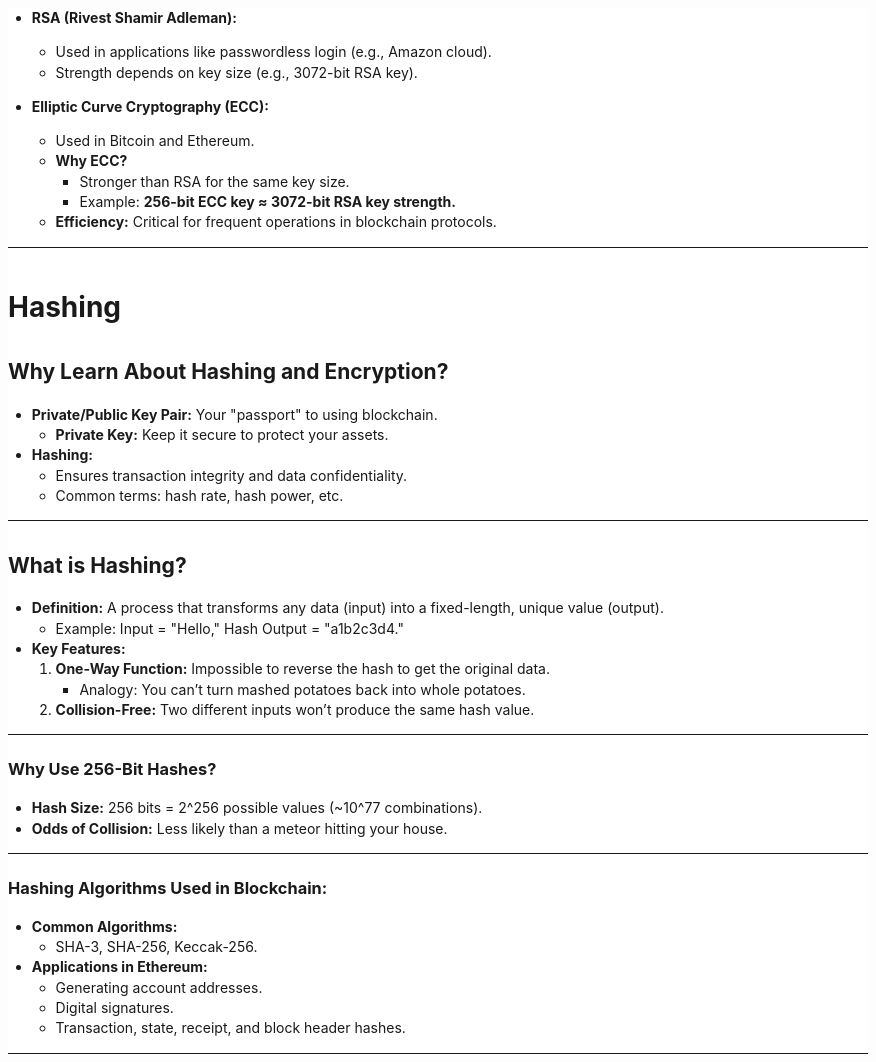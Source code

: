 - **RSA (Rivest Shamir Adleman):**
    
    - Used in applications like passwordless login (e.g., Amazon cloud).
    - Strength depends on key size (e.g., 3072-bit RSA key).
- **Elliptic Curve Cryptography (ECC):**
    
    - Used in Bitcoin and Ethereum.
    - **Why ECC?**
        - Stronger than RSA for the same key size.
        - Example: **256-bit ECC key ≈ 3072-bit RSA key strength.**
    - **Efficiency:** Critical for frequent operations in blockchain protocols.

---

# Hashing


## **Why Learn About Hashing and Encryption?**

- **Private/Public Key Pair:** Your "passport" to using blockchain.
    - **Private Key:** Keep it secure to protect your assets.
- **Hashing:**
    - Ensures transaction integrity and data confidentiality.
    - Common terms: hash rate, hash power, etc.

---

## **What is Hashing?**

- **Definition:** A process that transforms any data (input) into a fixed-length, unique value (output).
    - Example: Input = "Hello," Hash Output = "a1b2c3d4."
- **Key Features:**
    1. **One-Way Function:** Impossible to reverse the hash to get the original data.
        - Analogy: You can’t turn mashed potatoes back into whole potatoes.
    2. **Collision-Free:** Two different inputs won’t produce the same hash value.

---

### **Why Use 256-Bit Hashes?**

- **Hash Size:** 256 bits = 2^256 possible values (~10^77 combinations).
- **Odds of Collision:** Less likely than a meteor hitting your house.

---

### **Hashing Algorithms Used in Blockchain:**

- **Common Algorithms:**
    - SHA-3, SHA-256, Keccak-256.
- **Applications in Ethereum:**
    - Generating account addresses.
    - Digital signatures.
    - Transaction, state, receipt, and block header hashes.

---